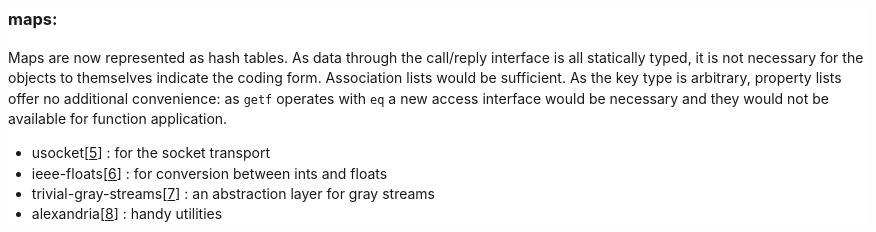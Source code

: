 ### maps:
 Maps are now represented as hash tables. As data through the call/reply interface is all statically
 typed, it is not necessary for the objects to themselves indicate the coding form. Association lists
 would be sufficient. As the key type is arbitrary, property lists offer no additional convenience:
 as `getf` operates with `eq` a new access interface would be necessary and they would not be
 available for function application.


 [1]: www.common-lisp.net/asdf
 [2]: http://github.com/lisp/com.b9.puri.ppcre
 [3]: www.common-lisp.net/closer-mop
 [4]: trivial-utf-8
 [5]: https://github.com/usocket/usocket
 [6]: https://github.com/marijnh/ieee-floats
 [7]: https://github.com/trivial-gray-streams/trivial-gray-streams
 [8]: https://gitlab.common-lisp.net/alexandria/alexandria
 [9]: http://wiki.apache.org/thrift/ThriftGeneration

* usocket[[5]] : for the socket transport
* ieee-floats[[6]] : for conversion between ints and floats
* trivial-gray-streams[[7]] : an abstraction layer for gray streams
* alexandria[[8]] : handy utilities
